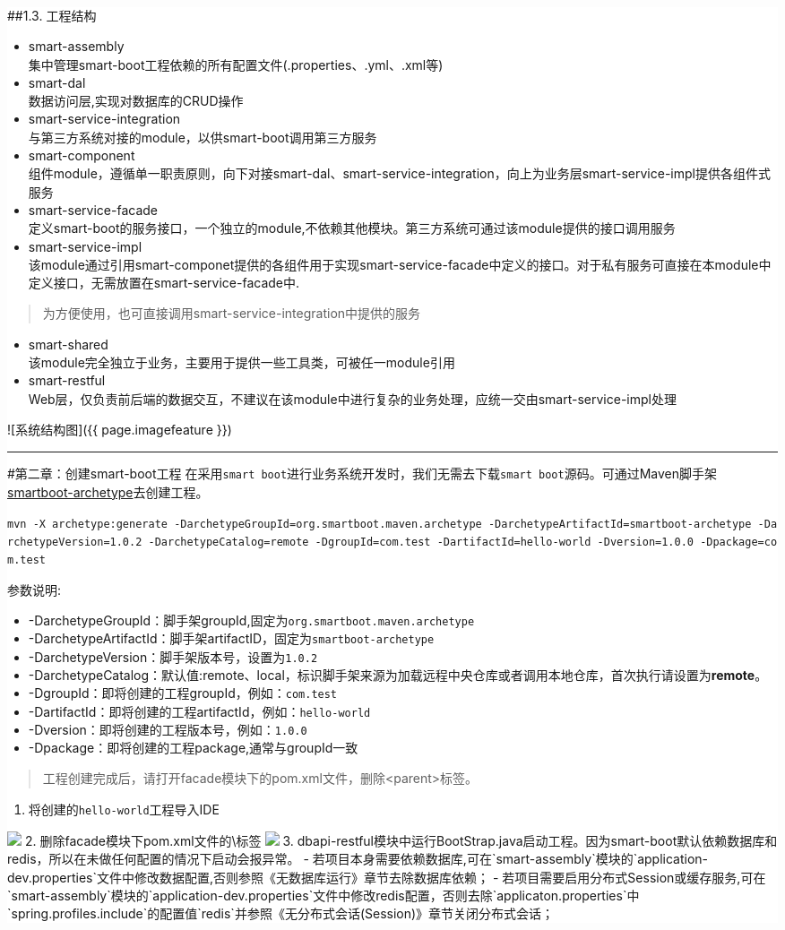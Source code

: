 
##1.3. 工程结构

- smart-assembly   
集中管理smart-boot工程依赖的所有配置文件(.properties、.yml、.xml等)
- smart-dal  
数据访问层,实现对数据库的CRUD操作
- smart-service-integration  
与第三方系统对接的module，以供smart-boot调用第三方服务
- smart-component  
组件module，遵循单一职责原则，向下对接smart-dal、smart-service-integration，向上为业务层smart-service-impl提供各组件式服务
- smart-service-facade  
定义smart-boot的服务接口，一个独立的module,不依赖其他模块。第三方系统可通过该module提供的接口调用服务
- smart-service-impl  
该module通过引用smart-componet提供的各组件用于实现smart-service-facade中定义的接口。对于私有服务可直接在本module中定义接口，无需放置在smart-service-facade中.  

>为方便使用，也可直接调用smart-service-integration中提供的服务

- smart-shared  
该module完全独立于业务，主要用于提供一些工具类，可被任一module引用
- smart-restful  
Web层，仅负责前后端的数据交互，不建议在该module中进行复杂的业务处理，应统一交由smart-service-impl处理

![系统结构图]({{ page.imagefeature }})

---

#第二章：创建smart-boot工程
在采用`smart boot`进行业务系统开发时，我们无需去下载`smart boot`源码。可通过Maven脚手架[smartboot-archetype](http://mvnrepository.com/artifact/org.smartboot.maven.archetype/smartboot-archetype)去创建工程。

	mvn -X archetype:generate -DarchetypeGroupId=org.smartboot.maven.archetype -DarchetypeArtifactId=smartboot-archetype -DarchetypeVersion=1.0.2 -DarchetypeCatalog=remote -DgroupId=com.test -DartifactId=hello-world -Dversion=1.0.0 -Dpackage=com.test

参数说明:

- -DarchetypeGroupId：脚手架groupId,固定为`org.smartboot.maven.archetype` 
- -DarchetypeArtifactId：脚手架artifactID，固定为`smartboot-archetype` 
- -DarchetypeVersion：脚手架版本号，设置为`1.0.2` 
- -DarchetypeCatalog：默认值:remote、local，标识脚手架来源为加载远程中央仓库或者调用本地仓库，首次执行请设置为**remote**。		
- -DgroupId：即将创建的工程groupId，例如：`com.test`
- -DartifactId：即将创建的工程artifactId，例如：`hello-world`
- -Dversion：即将创建的工程版本号，例如：`1.0.0`
- -Dpackage：即将创建的工程package,通常与groupId一致

>工程创建完成后，请打开facade模块下的pom.xml文件，删除\<parent>标签。

1. 将创建的`hello-world`工程导入IDE
<img src="{{ page.imageimportdemo }}" style='width:30rem'>
2. 删除facade模块下pom.xml文件的\<parent>标签
<img src="{{ page.imagefacadepom }}" style='width:30rem'>
3. dbapi-restful模块中运行BootStrap.java启动工程。因为smart-boot默认依赖数据库和redis，所以在未做任何配置的情况下启动会报异常。
- 若项目本身需要依赖数据库,可在`smart-assembly`模块的`application-dev.properties`文件中修改数据配置,否则参照《无数据库运行》章节去除数据库依赖；
- 若项目需要启用分布式Session或缓存服务,可在`smart-assembly`模块的`application-dev.properties`文件中修改redis配置，否则去除`applicaton.properties`中`spring.profiles.include`的配置值`redis`并参照《无分布式会话(Session)》章节关闭分布式会话；
